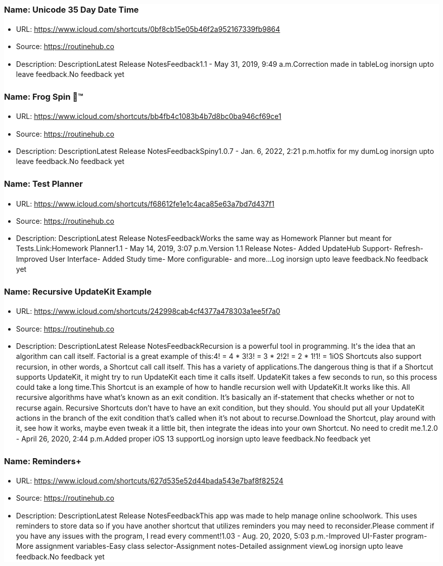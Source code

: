 ### Name: Unicode 35 Day Date Time

- URL: https://www.icloud.com/shortcuts/0bf8cb15e05b46f2a952167339fb9864

- Source: https://routinehub.co

- Description: DescriptionLatest Release NotesFeedback1.1 - May 31, 2019, 9:49 a.m.Correction made in tableLog inorsign upto leave feedback.No feedback yet

### Name: Frog Spin 🐸™️

- URL: https://www.icloud.com/shortcuts/bb4fb4c1083b4b7d8bc0ba946cf69ce1

- Source: https://routinehub.co

- Description: DescriptionLatest Release NotesFeedbackSpiny1.0.7 - Jan. 6, 2022, 2:21 p.m.hotfix for my dumLog inorsign upto leave feedback.No feedback yet

### Name: Test Planner

- URL: https://www.icloud.com/shortcuts/f68612fe1e1c4aca85e63a7bd7d437f1

- Source: https://routinehub.co

- Description: DescriptionLatest Release NotesFeedbackWorks the same way as Homework Planner but meant for Tests.Link:Homework Planner1.1 - May 14, 2019, 3:07 p.m.Version 1.1 Release Notes- Added UpdateHub Support- Refresh- Improved User Interface- Added Study time- More configurable- and more...Log inorsign upto leave feedback.No feedback yet

### Name: Recursive UpdateKit Example

- URL: https://www.icloud.com/shortcuts/242998cab4cf4377a478303a1ee5f7a0

- Source: https://routinehub.co

- Description: DescriptionLatest Release NotesFeedbackRecursion is a powerful tool in programming. It's the idea that an algorithm can call itself. Factorial is a great example of this:4! = 4 * 3!3! = 3 * 2!2! = 2 * 1!1! = 1iOS Shortcuts also support recursion, in other words, a Shortcut call call itself. This has a variety of applications.The dangerous thing is that if a Shortcut supports UpdateKit, it might try to run UpdateKit each time it calls itself. UpdateKit takes a few seconds to run, so this process could take a long time.This Shortcut is an example of how to handle recursion well with UpdateKit.It works like this. All recursive algorithms have what’s known as an exit condition. It’s basically an if-statement that checks whether or not to recurse again. Recursive Shortcuts don’t have to have an exit condition, but they should. You should put all your UpdateKit actions in the branch of the exit condition that’s called when it’s not about to recurse.Download the Shortcut, play around with it, see how it works, maybe even tweak it a little bit, then integrate the ideas into your own Shortcut. No need to credit me.1.2.0 - April 26, 2020, 2:44 p.m.Added proper iOS 13 supportLog inorsign upto leave feedback.No feedback yet

### Name: Reminders+

- URL: https://www.icloud.com/shortcuts/627d535e52d44bada543e7baf8f82524

- Source: https://routinehub.co

- Description: DescriptionLatest Release NotesFeedbackThis app was made to help manage online schoolwork. This uses reminders to store data so if you have another shortcut that utilizes reminders you may need to reconsider.Please comment if you have any issues with the program, I read every comment!1.03 - Aug. 20, 2020, 5:03 p.m.-Improved UI-Faster program-More assignment variables-Easy class selector-Assignment notes-Detailed assignment viewLog inorsign upto leave feedback.No feedback yet
